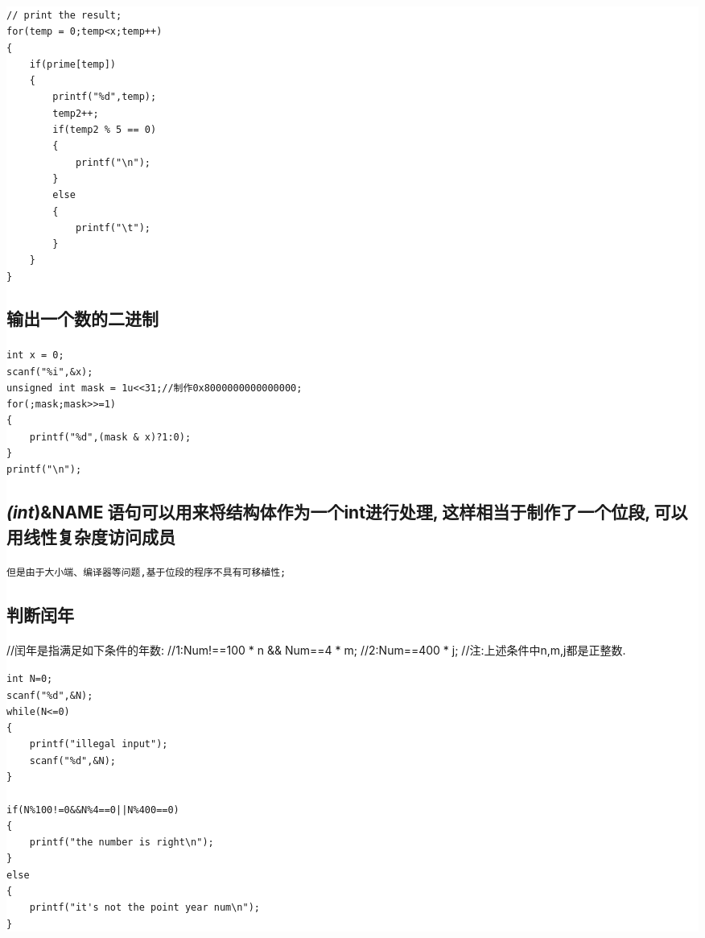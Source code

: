     // print the result;
    for(temp = 0;temp<x;temp++)
    {
        if(prime[temp])
        {
            printf("%d",temp);
            temp2++;
            if(temp2 % 5 == 0)
            {
                printf("\n");
            }
            else
            {
                printf("\t");
            }
        }
    }

## 输出一个数的二进制

    int x = 0;
    scanf("%i",&x);
    unsigned int mask = 1u<<31;//制作0x8000000000000000;
    for(;mask;mask>>=1)
    {
        printf("%d",(mask & x)?1:0);
    }
    printf("\n");

## *(int*)&NAME 语句可以用来将结构体作为一个int进行处理, 这样相当于制作了一个位段, 可以用线性复杂度访问成员

    但是由于大小端、编译器等问题,基于位段的程序不具有可移植性;

## 判断闰年
//闰年是指满足如下条件的年数:
//1:Num!==100 * n && Num==4 * m;
//2:Num==400 * j;
//注:上述条件中n,m,j都是正整数.

    int N=0;
    scanf("%d",&N);
    while(N<=0)
    {
        printf("illegal input");
        scanf("%d",&N);
    }

    if(N%100!=0&&N%4==0||N%400==0)
    {
        printf("the number is right\n");
    }
    else
    {
        printf("it's not the point year num\n");
    }
